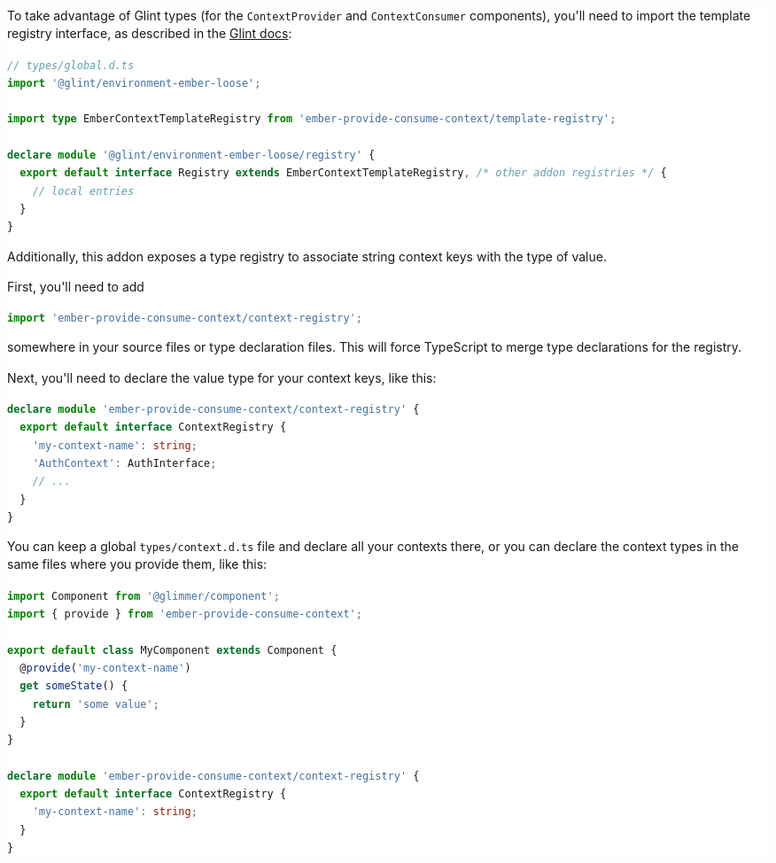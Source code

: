To take advantage of Glint types (for the `ContextProvider` and
`ContextConsumer` components), you'll need to import the template registry
interface, as described in the [Glint docs](https://typed-ember.gitbook.io/glint/environments/ember/using-addons):

```ts
// types/global.d.ts
import '@glint/environment-ember-loose';

import type EmberContextTemplateRegistry from 'ember-provide-consume-context/template-registry';

declare module '@glint/environment-ember-loose/registry' {
  export default interface Registry extends EmberContextTemplateRegistry, /* other addon registries */ {
    // local entries
  }
}
```


Additionally, this addon exposes a type registry to associate string context
keys with the type of value.

First, you'll need to add

```ts
import 'ember-provide-consume-context/context-registry';
```

somewhere in your source files or type declaration files. This will force
TypeScript to merge type declarations for the registry.

Next, you'll need to declare the value type for your context keys, like this:

```ts
declare module 'ember-provide-consume-context/context-registry' {
  export default interface ContextRegistry {
    'my-context-name': string;
    'AuthContext': AuthInterface;
    // ...
  }
}
```

You can keep a global `types/context.d.ts` file and declare all your contexts
there, or you can declare the context types in the same files where you provide
them, like this:

```ts
import Component from '@glimmer/component';
import { provide } from 'ember-provide-consume-context';

export default class MyComponent extends Component {
  @provide('my-context-name')
  get someState() {
    return 'some value';
  }
}

declare module 'ember-provide-consume-context/context-registry' {
  export default interface ContextRegistry {
    'my-context-name': string;
  }
}
```
